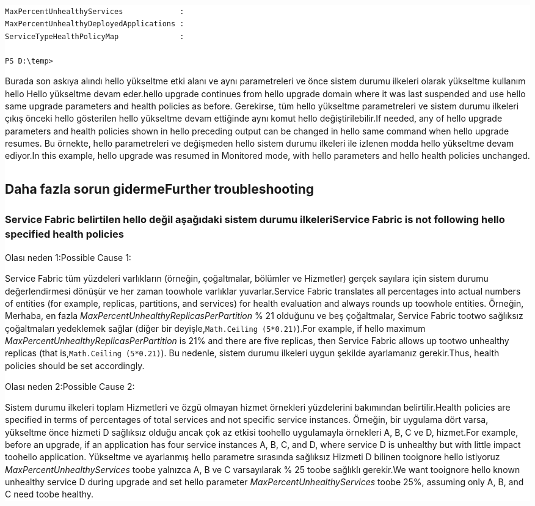 ```
MaxPercentUnhealthyServices             :
MaxPercentUnhealthyDeployedApplications :
ServiceTypeHealthPolicyMap              :

PS D:\temp>
```

<span data-ttu-id="08187-156">Burada son askıya alındı hello yükseltme etki alanı ve aynı parametreleri ve önce sistem durumu ilkeleri olarak yükseltme kullanım hello Hello yükseltme devam eder.</span><span class="sxs-lookup"><span data-stu-id="08187-156">hello upgrade continues from hello upgrade domain where it was last suspended and use hello same upgrade parameters and health policies as before.</span></span> <span data-ttu-id="08187-157">Gerekirse, tüm hello yükseltme parametreleri ve sistem durumu ilkeleri çıkış önceki hello gösterilen hello yükseltme devam ettiğinde aynı komut hello değiştirilebilir.</span><span class="sxs-lookup"><span data-stu-id="08187-157">If needed, any of hello upgrade parameters and health policies shown in hello preceding output can be changed in hello same command when hello upgrade resumes.</span></span> <span data-ttu-id="08187-158">Bu örnekte, hello parametreleri ve değişmeden hello sistem durumu ilkeleri ile izlenen modda hello yükseltme devam ediyor.</span><span class="sxs-lookup"><span data-stu-id="08187-158">In this example, hello upgrade was resumed in Monitored mode, with hello parameters and hello health policies unchanged.</span></span>

## <a name="further-troubleshooting"></a><span data-ttu-id="08187-159">Daha fazla sorun giderme</span><span class="sxs-lookup"><span data-stu-id="08187-159">Further troubleshooting</span></span>
### <a name="service-fabric-is-not-following-hello-specified-health-policies"></a><span data-ttu-id="08187-160">Service Fabric belirtilen hello değil aşağıdaki sistem durumu ilkeleri</span><span class="sxs-lookup"><span data-stu-id="08187-160">Service Fabric is not following hello specified health policies</span></span>
<span data-ttu-id="08187-161">Olası neden 1:</span><span class="sxs-lookup"><span data-stu-id="08187-161">Possible Cause 1:</span></span>

<span data-ttu-id="08187-162">Service Fabric tüm yüzdeleri varlıkların (örneğin, çoğaltmalar, bölümler ve Hizmetler) gerçek sayılara için sistem durumu değerlendirmesi dönüşür ve her zaman toowhole varlıklar yuvarlar.</span><span class="sxs-lookup"><span data-stu-id="08187-162">Service Fabric translates all percentages into actual numbers of entities (for example, replicas, partitions, and services) for health evaluation and always rounds up toowhole entities.</span></span> <span data-ttu-id="08187-163">Örneğin, Merhaba, en fazla *MaxPercentUnhealthyReplicasPerPartition* % 21 olduğunu ve beş çoğaltmalar, Service Fabric tootwo sağlıksız çoğaltmaları yedeklemek sağlar (diğer bir deyişle,`Math.Ceiling (5*0.21)`).</span><span class="sxs-lookup"><span data-stu-id="08187-163">For example, if hello maximum *MaxPercentUnhealthyReplicasPerPartition* is 21% and there are five replicas, then Service Fabric allows up tootwo unhealthy replicas (that is,`Math.Ceiling (5*0.21)`).</span></span> <span data-ttu-id="08187-164">Bu nedenle, sistem durumu ilkeleri uygun şekilde ayarlamanız gerekir.</span><span class="sxs-lookup"><span data-stu-id="08187-164">Thus, health policies should be set accordingly.</span></span>

<span data-ttu-id="08187-165">Olası neden 2:</span><span class="sxs-lookup"><span data-stu-id="08187-165">Possible Cause 2:</span></span>

<span data-ttu-id="08187-166">Sistem durumu ilkeleri toplam Hizmetleri ve özgü olmayan hizmet örnekleri yüzdelerini bakımından belirtilir.</span><span class="sxs-lookup"><span data-stu-id="08187-166">Health policies are specified in terms of percentages of total services and not specific service instances.</span></span> <span data-ttu-id="08187-167">Örneğin, bir uygulama dört varsa, yükseltme önce hizmeti D sağlıksız olduğu ancak çok az etkisi toohello uygulamayla örnekleri A, B, C ve D, hizmet.</span><span class="sxs-lookup"><span data-stu-id="08187-167">For example, before an upgrade, if an application has four service instances A, B, C, and D, where service D is unhealthy but with little impact toohello application.</span></span> <span data-ttu-id="08187-168">Yükseltme ve ayarlanmış hello parametre sırasında sağlıksız Hizmeti D bilinen tooignore hello istiyoruz *MaxPercentUnhealthyServices* toobe yalnızca A, B ve C varsayılarak % 25 toobe sağlıklı gerekir.</span><span class="sxs-lookup"><span data-stu-id="08187-168">We want tooignore hello known unhealthy service D during upgrade and set hello parameter *MaxPercentUnhealthyServices* toobe 25%, assuming only A, B, and C need toobe healthy.</span></span>
